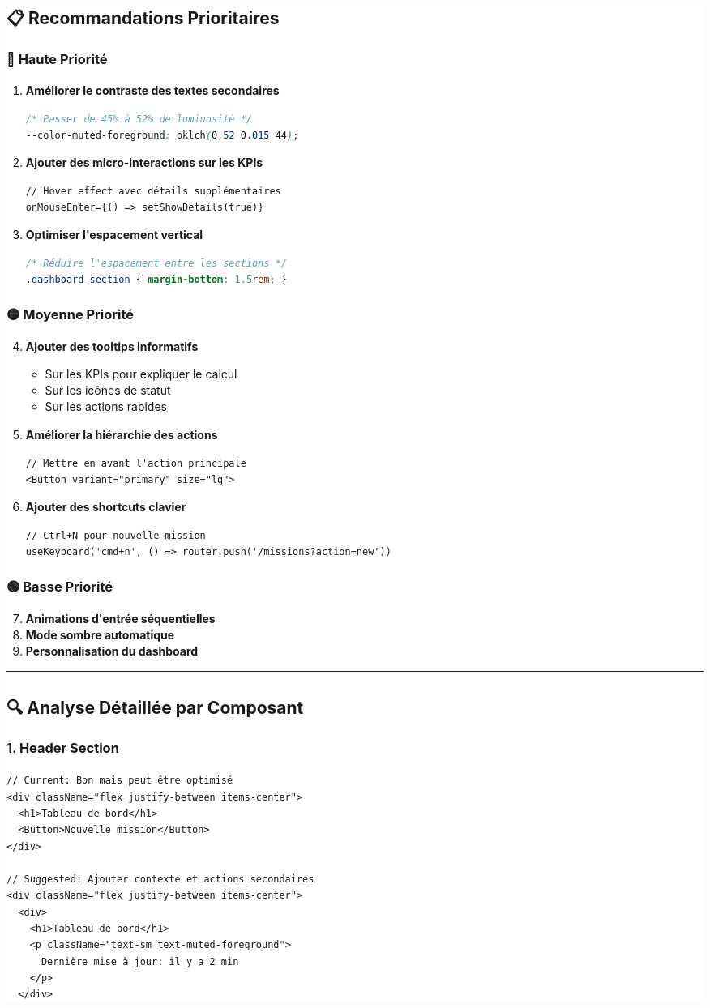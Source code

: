 
## 📋 **Recommandations Prioritaires**

### 🔴 **Haute Priorité**
1. **Améliorer le contraste des textes secondaires**
   ```css
   /* Passer de 45% à 52% de luminosité */
   --color-muted-foreground: oklch(0.52 0.015 44);
   ```

2. **Ajouter des micro-interactions sur les KPIs**
   ```tsx
   // Hover effect avec détails supplémentaires
   onMouseEnter={() => setShowDetails(true)}
   ```

3. **Optimiser l'espacement vertical**
   ```css
   /* Réduire l'espacement entre les sections */
   .dashboard-section { margin-bottom: 1.5rem; }
   ```

### 🟡 **Moyenne Priorité**
4. **Ajouter des tooltips informatifs**
   - Sur les KPIs pour expliquer le calcul
   - Sur les icônes de statut
   - Sur les actions rapides

5. **Améliorer la hiérarchie des actions**
   ```tsx
   // Mettre en avant l'action principale
   <Button variant="primary" size="lg">
   ```

6. **Ajouter des shortcuts clavier**
   ```tsx
   // Ctrl+N pour nouvelle mission
   useKeyboard('cmd+n', () => router.push('/missions?action=new'))
   ```

### 🟢 **Basse Priorité**
7. **Animations d'entrée séquentielles**
8. **Mode sombre automatique**
9. **Personnalisation du dashboard**

---

## 🔍 **Analyse Détaillée par Composant**

### **1. Header Section**
```tsx
// Current: Bon mais peut être optimisé
<div className="flex justify-between items-center">
  <h1>Tableau de bord</h1>
  <Button>Nouvelle mission</Button>
</div>

// Suggested: Ajouter contexte et actions secondaires
<div className="flex justify-between items-center">
  <div>
    <h1>Tableau de bord</h1>
    <p className="text-sm text-muted-foreground">
      Dernière mise à jour: il y a 2 min
    </p>
  </div>
```